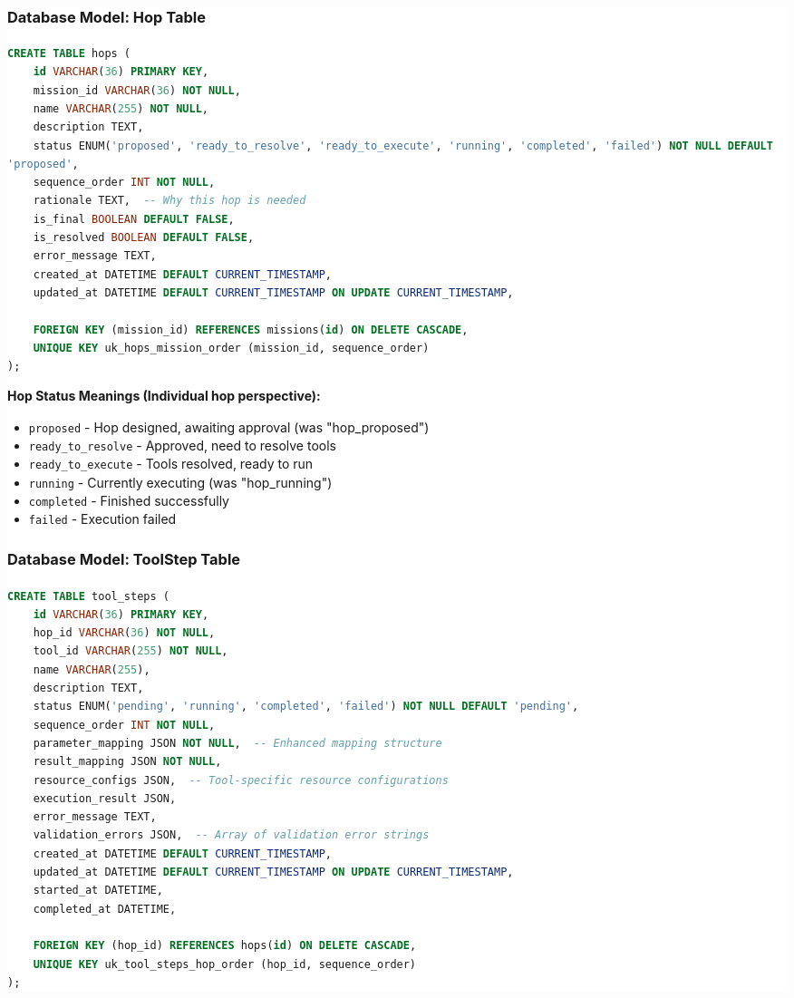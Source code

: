 ### Database Model: Hop Table  
```sql
CREATE TABLE hops (
    id VARCHAR(36) PRIMARY KEY,
    mission_id VARCHAR(36) NOT NULL,
    name VARCHAR(255) NOT NULL,
    description TEXT,
    status ENUM('proposed', 'ready_to_resolve', 'ready_to_execute', 'running', 'completed', 'failed') NOT NULL DEFAULT 'proposed',
    sequence_order INT NOT NULL,
    rationale TEXT,  -- Why this hop is needed
    is_final BOOLEAN DEFAULT FALSE,
    is_resolved BOOLEAN DEFAULT FALSE,
    error_message TEXT,
    created_at DATETIME DEFAULT CURRENT_TIMESTAMP,
    updated_at DATETIME DEFAULT CURRENT_TIMESTAMP ON UPDATE CURRENT_TIMESTAMP,
    
    FOREIGN KEY (mission_id) REFERENCES missions(id) ON DELETE CASCADE,
    UNIQUE KEY uk_hops_mission_order (mission_id, sequence_order)
);
```

**Hop Status Meanings (Individual hop perspective):**
- `proposed` - Hop designed, awaiting approval (was "hop_proposed")
- `ready_to_resolve` - Approved, need to resolve tools
- `ready_to_execute` - Tools resolved, ready to run  
- `running` - Currently executing (was "hop_running")
- `completed` - Finished successfully
- `failed` - Execution failed

### Database Model: ToolStep Table
```sql  
CREATE TABLE tool_steps (
    id VARCHAR(36) PRIMARY KEY,
    hop_id VARCHAR(36) NOT NULL,
    tool_id VARCHAR(255) NOT NULL,
    name VARCHAR(255),
    description TEXT,
    status ENUM('pending', 'running', 'completed', 'failed') NOT NULL DEFAULT 'pending',
    sequence_order INT NOT NULL,
    parameter_mapping JSON NOT NULL,  -- Enhanced mapping structure
    result_mapping JSON NOT NULL,
    resource_configs JSON,  -- Tool-specific resource configurations
    execution_result JSON,
    error_message TEXT,
    validation_errors JSON,  -- Array of validation error strings
    created_at DATETIME DEFAULT CURRENT_TIMESTAMP,
    updated_at DATETIME DEFAULT CURRENT_TIMESTAMP ON UPDATE CURRENT_TIMESTAMP,
    started_at DATETIME,
    completed_at DATETIME,
    
    FOREIGN KEY (hop_id) REFERENCES hops(id) ON DELETE CASCADE,
    UNIQUE KEY uk_tool_steps_hop_order (hop_id, sequence_order)
);
```

